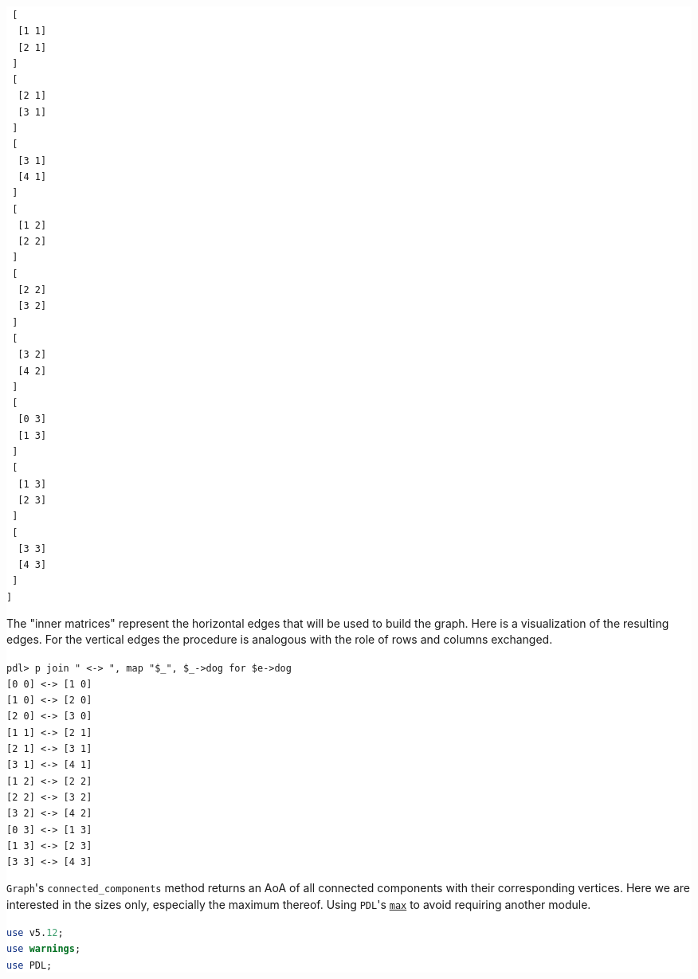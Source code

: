 ```
 [
  [1 1]
  [2 1]
 ]
 [
  [2 1]
  [3 1]
 ]
 [
  [3 1]
  [4 1]
 ]
 [
  [1 2]
  [2 2]
 ]
 [
  [2 2]
  [3 2]
 ]
 [
  [3 2]
  [4 2]
 ]
 [
  [0 3]
  [1 3]
 ]
 [
  [1 3]
  [2 3]
 ]
 [
  [3 3]
  [4 3]
 ]
]
```
The "inner matrices" represent the horizontal edges that will be used to build the graph.
Here is a visualization of the resulting edges.
For the vertical edges the procedure is analogous with the role of rows and columns exchanged.
```
pdl> p join " <-> ", map "$_", $_->dog for $e->dog
[0 0] <-> [1 0]
[1 0] <-> [2 0]
[2 0] <-> [3 0]
[1 1] <-> [2 1]
[2 1] <-> [3 1]
[3 1] <-> [4 1]
[1 2] <-> [2 2]
[2 2] <-> [3 2]
[3 2] <-> [4 2]
[0 3] <-> [1 3]
[1 3] <-> [2 3]
[3 3] <-> [4 3]
```
`Graph`'s `connected_components` method returns an AoA of all connected components with their corresponding vertices.
Here we are interested in the sizes only, especially the maximum thereof.
Using `PDL`'s [`max`](https://metacpan.org/pod/PDL::Ufunc#max) to avoid requiring another module.
```perl
use v5.12;
use warnings;
use PDL;
```